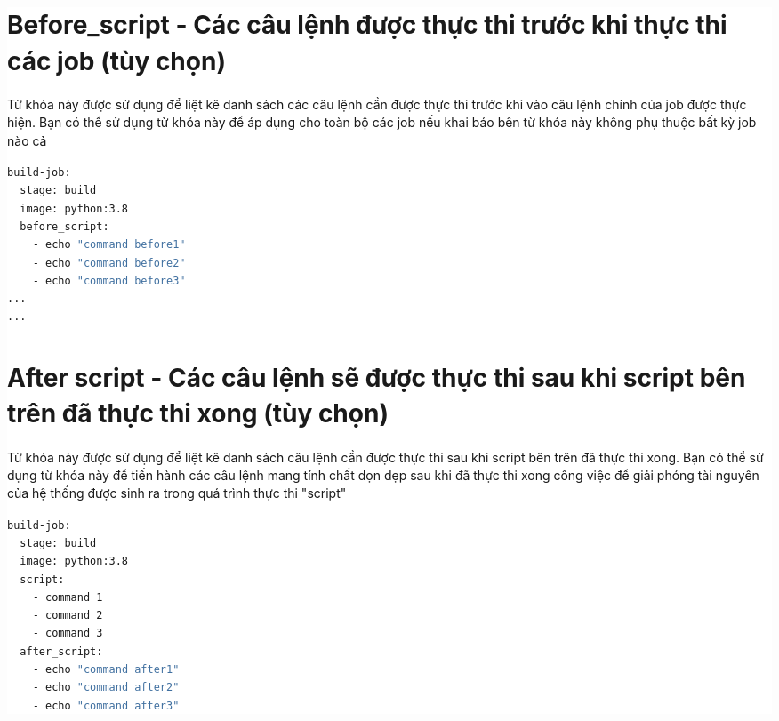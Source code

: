# Before_script - Các câu lệnh được thực thi trước khi thực thi các job (tùy chọn)

Từ khóa này được sử dụng để liệt kê danh sách các câu lệnh cần được thực thi trước khi vào câu lệnh chính của job được thực hiện. Bạn có thể sử dụng từ khóa này để áp dụng cho toàn bộ các job nếu khai báo bên từ khóa này không phụ thuộc bất kỳ job nào cả

```sh
build-job:
  stage: build 
  image: python:3.8
  before_script:
    - echo "command before1"
    - echo "command before2"
    - echo "command before3"
...
...
```

# After script - Các câu lệnh sẽ được thực thi sau khi script bên trên đã thực thi xong (tùy chọn)

Từ khóa này được sử dụng để liệt kê danh sách câu lệnh cần được thực thi sau khi script bên trên đã thực thi xong. Bạn có thể sử dụng từ khóa này để tiến hành các câu lệnh mang tính chất dọn dẹp sau khi đã thực thi xong công việc để giải phóng tài nguyên của hệ thống được sinh ra trong quá trình thực thi "script"

```sh
build-job:
  stage: build 
  image: python:3.8
  script:
    - command 1
    - command 2
    - command 3
  after_script:
    - echo "command after1"
    - echo "command after2"
    - echo "command after3"
```